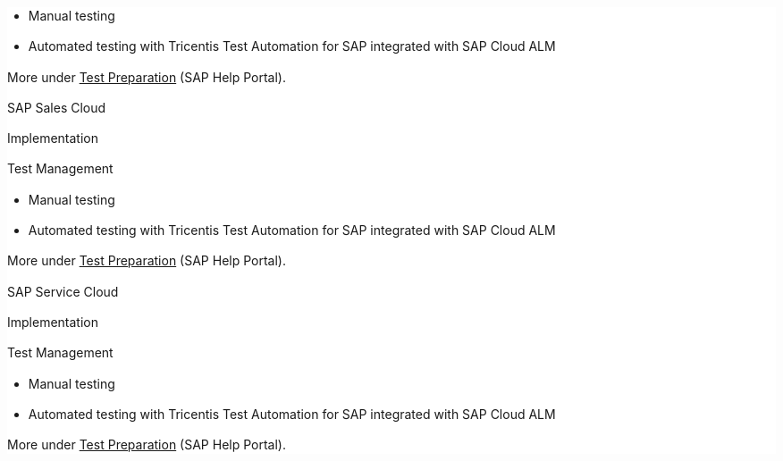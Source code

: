 -   Manual testing

-   Automated testing with Tricentis Test Automation for SAP integrated with SAP Cloud ALM


More under [Test Preparation](https://help.sap.com/docs/CloudALM/877c96cf971648b09ee0d0a64f7f4fef/cbb843cccd844362a2b4e8c65d8f91e1) \(SAP Help Portal\).

</td>
</tr>
<tr>
<td valign="top">

SAP Sales Cloud 

</td>
<td valign="top">

Implementation

</td>
<td valign="top">

Test Management

</td>
<td valign="top">

-   Manual testing

-   Automated testing with Tricentis Test Automation for SAP integrated with SAP Cloud ALM


More under [Test Preparation](https://help.sap.com/docs/CloudALM/877c96cf971648b09ee0d0a64f7f4fef/cbb843cccd844362a2b4e8c65d8f91e1) \(SAP Help Portal\).

</td>
</tr>
<tr>
<td valign="top">

SAP Service Cloud 

</td>
<td valign="top">

Implementation

</td>
<td valign="top">

Test Management

</td>
<td valign="top">

-   Manual testing

-   Automated testing with Tricentis Test Automation for SAP integrated with SAP Cloud ALM


More under [Test Preparation](https://help.sap.com/docs/CloudALM/877c96cf971648b09ee0d0a64f7f4fef/cbb843cccd844362a2b4e8c65d8f91e1) \(SAP Help Portal\).
